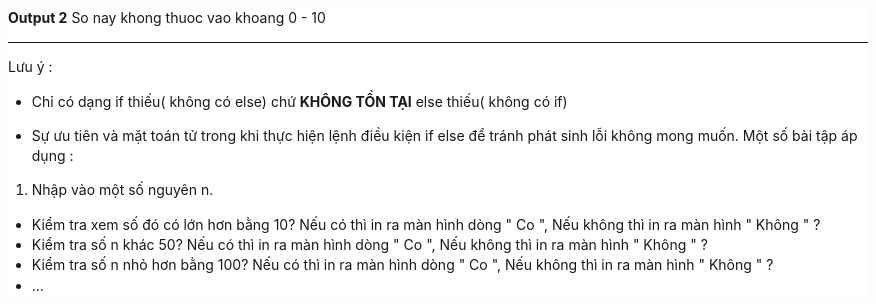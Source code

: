 **Output 2**
So nay khong thuoc vao khoang 0 - 10

---

Lưu ý :

- Chỉ có dạng if thiếu( không có else) chứ **KHÔNG TỒN TẠI** else thiếu( không có if)

- Sự ưu tiên và mặt toán tử trong khi thực hiện lệnh điều kiện if else để tránh phát sinh lỗi không mong muốn.
  Một số bài tập áp dụng :

1. Nhập vào một số nguyên n.

- Kiểm tra xem số đó có lớn hơn bằng 10? Nếu có thì in ra màn hình dòng " Co ", Nếu không thì in ra màn hình " Không " ?
- Kiểm tra số n khác 50? Nếu có thì in ra màn hình dòng " Co ", Nếu không thì in ra màn hình " Không " ?
- Kiểm tra số n nhỏ hơn bằng 100? Nếu có thì in ra màn hình dòng " Co ", Nếu không thì in ra màn hình " Không " ?
- ...
